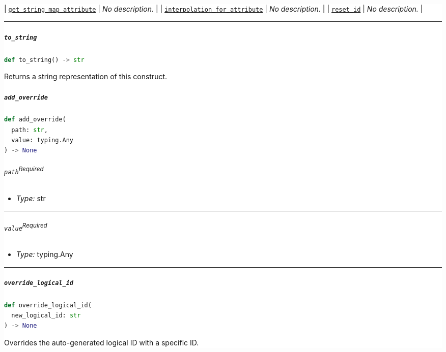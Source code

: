 | <code><a href="#@cdktf/provider-kubernetes.dataKubernetesServerVersion.DataKubernetesServerVersion.getStringMapAttribute">get_string_map_attribute</a></code> | *No description.* |
| <code><a href="#@cdktf/provider-kubernetes.dataKubernetesServerVersion.DataKubernetesServerVersion.interpolationForAttribute">interpolation_for_attribute</a></code> | *No description.* |
| <code><a href="#@cdktf/provider-kubernetes.dataKubernetesServerVersion.DataKubernetesServerVersion.resetId">reset_id</a></code> | *No description.* |

---

##### `to_string` <a name="to_string" id="@cdktf/provider-kubernetes.dataKubernetesServerVersion.DataKubernetesServerVersion.toString"></a>

```python
def to_string() -> str
```

Returns a string representation of this construct.

##### `add_override` <a name="add_override" id="@cdktf/provider-kubernetes.dataKubernetesServerVersion.DataKubernetesServerVersion.addOverride"></a>

```python
def add_override(
  path: str,
  value: typing.Any
) -> None
```

###### `path`<sup>Required</sup> <a name="path" id="@cdktf/provider-kubernetes.dataKubernetesServerVersion.DataKubernetesServerVersion.addOverride.parameter.path"></a>

- *Type:* str

---

###### `value`<sup>Required</sup> <a name="value" id="@cdktf/provider-kubernetes.dataKubernetesServerVersion.DataKubernetesServerVersion.addOverride.parameter.value"></a>

- *Type:* typing.Any

---

##### `override_logical_id` <a name="override_logical_id" id="@cdktf/provider-kubernetes.dataKubernetesServerVersion.DataKubernetesServerVersion.overrideLogicalId"></a>

```python
def override_logical_id(
  new_logical_id: str
) -> None
```

Overrides the auto-generated logical ID with a specific ID.
